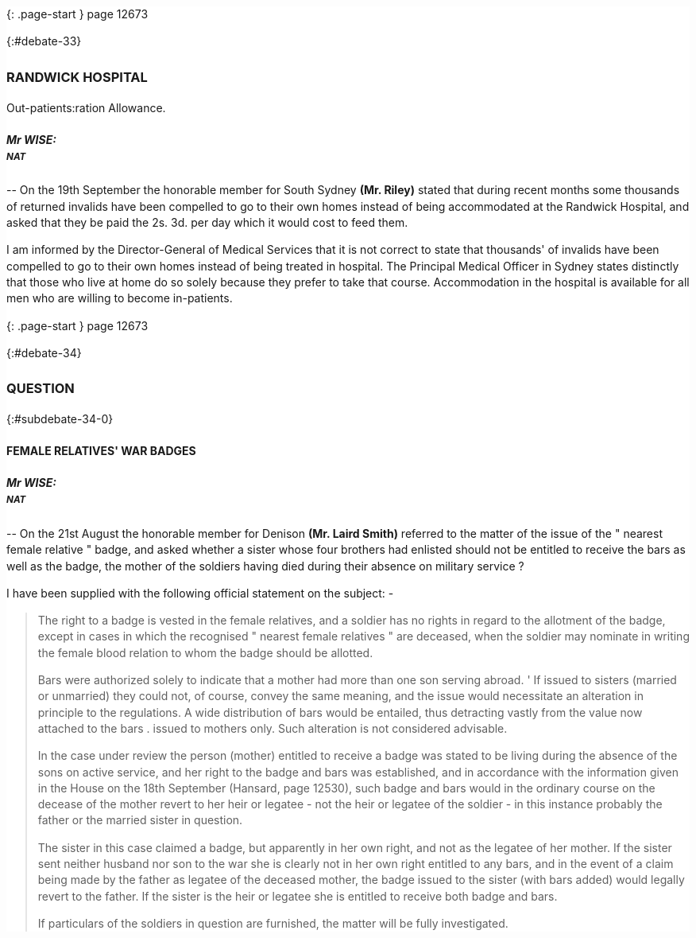 {: .page-start }
page 12673

{:#debate-33}
### RANDWICK HOSPITAL

Out-patients:ration Allowance. 

##### Mr WISE:<br><small class="text-muted">NAT</small>

-- On the 19th September the honorable member for South Sydney  **(Mr. Riley)**  stated that during recent months some thousands of returned invalids have been compelled to go to their own homes instead of being accommodated at the Randwick Hospital, and asked that they be paid the 2s. 3d. per day which it would cost to feed them. 

I am informed by the Director-General of Medical Services that it is not correct to state that thousands' of invalids have been compelled to go to their own homes instead of being treated in hospital. The Principal Medical Officer in Sydney states distinctly that those who live at home do so solely because they prefer to take that course. Accommodation in the hospital is available for all men who are willing to become in-patients. 

{: .page-start }
page 12673

{:#debate-34}
### QUESTION

{:#subdebate-34-0}
#### FEMALE RELATIVES' WAR BADGES

##### Mr WISE:<br><small class="text-muted">NAT</small>

-- On the 21st August the honorable member for Denison  **(Mr. Laird Smith)**  referred to the matter of the issue of the " nearest female relative " badge, and asked whether a sister whose four brothers had enlisted should not be entitled to receive the bars as well as the badge, the mother of the soldiers having died during their absence on military service ? 

I have been supplied with the following official statement on the subject: - 

  >The right to a badge is vested in the female relatives, and a soldier has no rights in regard to the allotment of the badge, except in cases in which the recognised " nearest female relatives " are deceased, when the soldier may nominate in writing the female blood relation to whom the badge should be allotted. 
  >
  >Bars were authorized solely to indicate that a mother had more than one son serving abroad. ' If issued to sisters (married or unmarried) they could not, of course, convey the same meaning, and the issue would necessitate an alteration in principle to the regulations. A wide distribution of bars would be entailed, thus detracting vastly from the value now attached to the bars . issued to mothers only. Such alteration is not considered advisable. 
  >
  >In the case under review the person (mother) entitled to receive a badge was stated to be living during the absence of the sons on active service, and her right to the badge and bars was established, and in accordance with the information given in the House on the 18th September (Hansard, page 12530), such badge and bars would in the ordinary course on the decease of the mother revert to her heir or legatee - not the heir or legatee of the soldier - in this instance probably the father or the married sister in question. 
  >
  >The sister in this case claimed a badge, but apparently in her own right, and not as the legatee of her mother. If the sister sent neither husband nor son to the war she is clearly not in her own right entitled to any bars, and in the event of a claim being made by the father as legatee of the deceased mother, the badge issued to the sister (with bars added) would legally revert to the father. If the sister is the heir or legatee she is entitled to receive both badge and bars. 
  >
  >If particulars of the soldiers in question are furnished, the matter will be fully investigated. 
